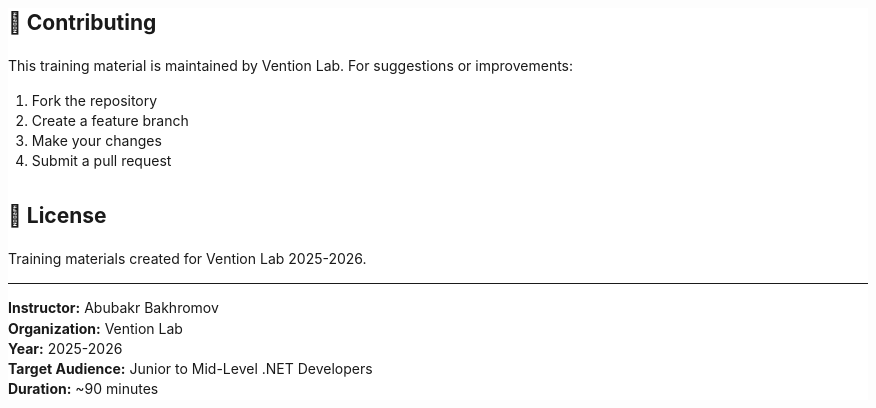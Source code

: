 ## 🤝 Contributing

This training material is maintained by Vention Lab. For suggestions or improvements:

1. Fork the repository
2. Create a feature branch
3. Make your changes
4. Submit a pull request

## 📄 License

Training materials created for Vention Lab 2025-2026.

---

**Instructor:** Abubakr Bakhromov  
**Organization:** Vention Lab  
**Year:** 2025-2026  
**Target Audience:** Junior to Mid-Level .NET Developers  
**Duration:** ~90 minutes

